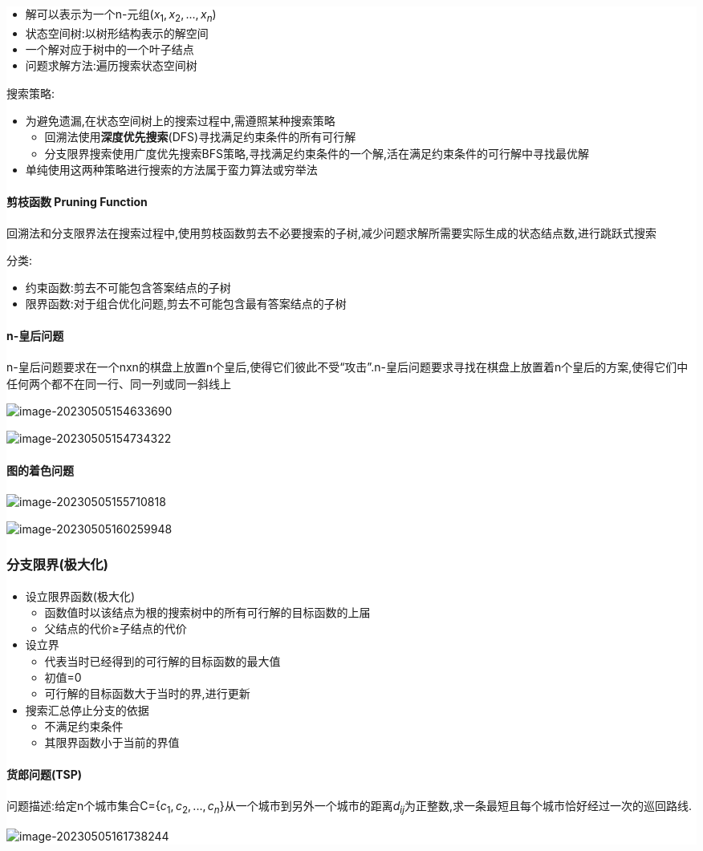 - 解可以表示为一个n-元组($x_1,x_2,...,x_n$)
- 状态空间树:以树形结构表示的解空间
- 一个解对应于树中的一个叶子结点
- 问题求解方法:遍历搜索状态空间树

搜索策略:

- 为避免遗漏,在状态空间树上的搜索过程中,需遵照某种搜索策略
  - 回溯法使用**深度优先搜索**(DFS)寻找满足约束条件的所有可行解
  - 分支限界搜索使用广度优先搜索BFS策略,寻找满足约束条件的一个解,活在满足约束条件的可行解中寻找最优解
- 单纯使用这两种策略进行搜索的方法属于蛮力算法或穷举法

#### 剪枝函数 Pruning Function

回溯法和分支限界法在搜索过程中,使用剪枝函数剪去不必要搜索的子树,减少问题求解所需要实际生成的状态结点数,进行跳跃式搜索

分类:

- 约束函数:剪去不可能包含答案结点的子树
- 限界函数:对于组合优化问题,剪去不可能包含最有答案结点的子树



#### n-皇后问题

n-皇后问题要求在一个nxn的棋盘上放置n个皇后,使得它们彼此不受“攻击”.n-皇后问题要求寻找在棋盘上放置着n个皇后的方案,使得它们中任何两个都不在同一行、同一列或同一斜线上

![image-20230505154633690](https://gitee.com/Jerry-wu-jian/img-load/raw/master/noteImg/202305051546838.png)

![image-20230505154734322](https://gitee.com/Jerry-wu-jian/img-load/raw/master/noteImg/202305051547475.png)

#### 图的着色问题

![image-20230505155710818](https://gitee.com/Jerry-wu-jian/img-load/raw/master/noteImg/202305051557968.png)

![image-20230505160259948](https://gitee.com/Jerry-wu-jian/img-load/raw/master/noteImg/202305051603096.png)

### 分支限界(极大化)

- 设立限界函数(极大化)
  - 函数值时以该结点为根的搜索树中的所有可行解的目标函数的上届
  - 父结点的代价$\ge$子结点的代价
- 设立界
  - 代表当时已经得到的可行解的目标函数的最大值
  - 初值=0
  - 可行解的目标函数大于当时的界,进行更新
- 搜索汇总停止分支的依据
  - 不满足约束条件
  - 其限界函数小于当前的界值

#### 货郎问题(TSP)

问题描述:给定n个城市集合C={$c_1,c_2,...,c_n$}从一个城市到另外一个城市的距离$d_{ij}$为正整数,求一条最短且每个城市恰好经过一次的巡回路线.

![image-20230505161738244](https://gitee.com/Jerry-wu-jian/img-load/raw/master/noteImg/202305051617391.png)
